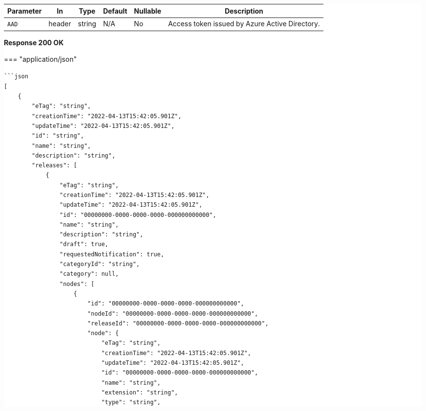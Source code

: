 <table>
    <thead>
        <tr>
            <th>Parameter</th>
            <th>In</th>
            <th>Type</th>
            <th>Default</th>
            <th>Nullable</th>
            <th>Description</th>
        </tr>
    </thead>
    <tbody>
        <tr>
            <td class="parameter-name"><code>AAD</code></td>
            <td>header</td>
            <td>string</td>
            <td>N/A</td>
            <td>No</td>
            <td>Access token issued by Azure Active Directory.</td>
        </tr>
    </tbody>
</table>

<p class="response-title">
    <strong>Response <span class="response-code code-200">200</span>&nbsp;<span class="status-phrase">OK</span></strong>
</p>

=== "application/json"
    
    
    ```json
    [
        {
            "eTag": "string",
            "creationTime": "2022-04-13T15:42:05.901Z",
            "updateTime": "2022-04-13T15:42:05.901Z",
            "id": "string",
            "name": "string",
            "description": "string",
            "releases": [
                {
                    "eTag": "string",
                    "creationTime": "2022-04-13T15:42:05.901Z",
                    "updateTime": "2022-04-13T15:42:05.901Z",
                    "id": "00000000-0000-0000-0000-000000000000",
                    "name": "string",
                    "description": "string",
                    "draft": true,
                    "requestedNotification": true,
                    "categoryId": "string",
                    "category": null,
                    "nodes": [
                        {
                            "id": "00000000-0000-0000-0000-000000000000",
                            "nodeId": "00000000-0000-0000-0000-000000000000",
                            "releaseId": "00000000-0000-0000-0000-000000000000",
                            "node": {
                                "eTag": "string",
                                "creationTime": "2022-04-13T15:42:05.901Z",
                                "updateTime": "2022-04-13T15:42:05.901Z",
                                "id": "00000000-0000-0000-0000-000000000000",
                                "name": "string",
                                "extension": "string",
                                "type": "string",